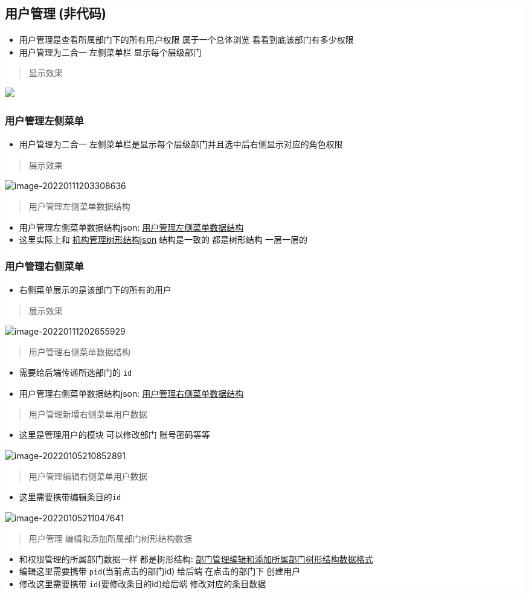 ## 用户管理 (非代码)

* 用户管理是查看所属部门下的所有用户权限 属于一个总体浏览 看看到底该部门有多少权限
* 用户管理为二合一 左侧菜单栏 显示每个层级部门

> 显示效果

![](https://jinyanlong-1305883696.cos.ap-hongkong.myqcloud.com/image-20211231174020671.png)

### **用户管理左侧菜单**

* 用户管理为二合一 左侧菜单栏是显示每个层级部门并且选中后右侧显示对应的角色权限

> 展示效果

![image-20220111203308636](https://jinyanlong-1305883696.cos.ap-hongkong.myqcloud.com/image-20220111203308636.png)

> 用户管理左侧菜单数据结构

* 用户管理左侧菜单数据结构json:  [用户管理左侧菜单数据结构](https://jinyanlong-1305883696.cos.ap-hongkong.myqcloud.com/%E9%83%A8%E9%97%A8%E7%AE%A1%E7%90%86%E5%B7%A6%E4%BE%A7%E8%8F%9C%E5%8D%95%E6%95%B0%E6%8D%AE%E7%BB%93%E6%9E%84.json)
* 这里实际上和 [机构管理树形结构json](https://jinyanlong-1305883696.cos.ap-hongkong.myqcloud.com/%E7%BB%93%E6%9E%84%E7%AE%A1%E7%90%86%E6%A0%91%E5%BD%A2%E7%BB%93%E6%9E%84.json) 结构是一致的 都是树形结构 一层一层的

### **用户管理右侧菜单**

* 右侧菜单展示的是该部门下的所有的用户

> 展示效果

![image-20220111202655929](https://jinyanlong-1305883696.cos.ap-hongkong.myqcloud.com/image-20220111202655929.png)

> 用户管理右侧菜单数据结构

* 需要给后端传递所选部门的 `id`

* 用户管理右侧菜单数据结构json:  [用户管理右侧菜单数据结构](https://jinyanlong-1305883696.cos.ap-hongkong.myqcloud.com/%E5%8F%B3%E4%BE%A7%E8%A7%92%E8%89%B2%E5%B1%95%E7%A4%BA%E6%95%B0%E6%8D%AE%E6%A0%BC%E5%BC%8F.json)

> 用户管理新增右侧菜单用户数据

* 这里是管理用户的模块 可以修改部门 账号密码等等

![image-20220105210852891](https://jinyanlong-1305883696.cos.ap-hongkong.myqcloud.com/image-20220105210852891.png)

> 用户管理编辑右侧菜单用户数据

* 这里需要携带编辑条目的`id`

![image-20220105211047641](https://jinyanlong-1305883696.cos.ap-hongkong.myqcloud.com/image-20220105211047641.png)

> 用户管理 编辑和添加所属部门树形结构数据

* 和权限管理的所属部门数据一样 都是树形结构:  [部门管理编辑和添加所属部门树形结构数据格式](https://jinyanlong-1305883696.cos.ap-hongkong.myqcloud.com/%E9%83%A8%E9%97%A8%E7%AE%A1%E7%90%86%E7%BC%96%E8%BE%91%E5%92%8C%E6%B7%BB%E5%8A%A0%E6%89%80%E5%B1%9E%E9%83%A8%E9%97%A8%E6%A0%91%E5%BD%A2%E7%BB%93%E6%9E%84%E6%95%B0%E6%8D%AE.json)
* 编辑这里需要携带 `pid`(当前点击的部门id) 给后端 在点击的部门下 创建用户
* 修改这里需要携带 `id`(要修改条目的id)给后端 修改对应的条目数据
